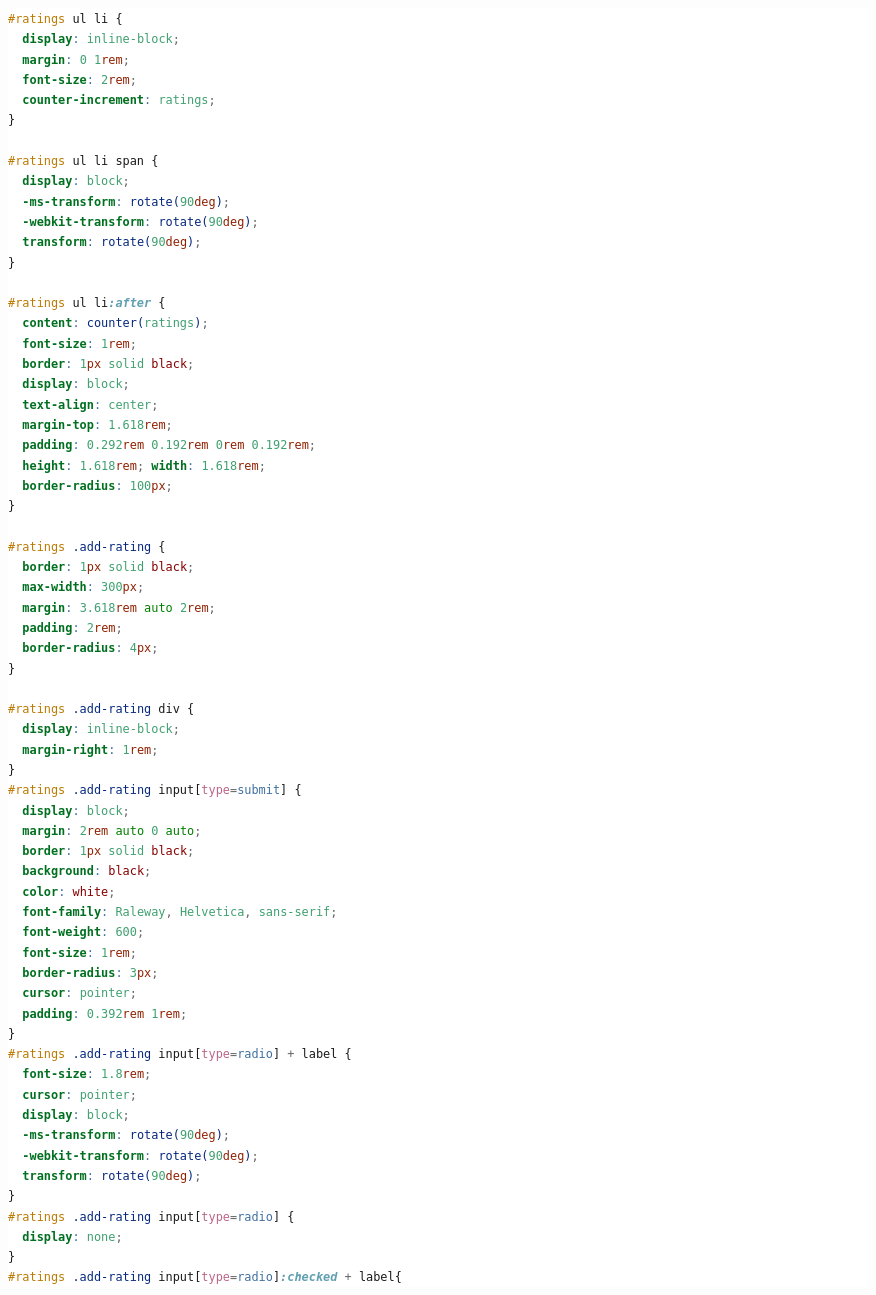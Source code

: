 ```css
#ratings ul li {
  display: inline-block;
  margin: 0 1rem;
  font-size: 2rem;
  counter-increment: ratings;
}

#ratings ul li span {
  display: block;
  -ms-transform: rotate(90deg);
  -webkit-transform: rotate(90deg);
  transform: rotate(90deg);
}

#ratings ul li:after {
  content: counter(ratings);
  font-size: 1rem;
  border: 1px solid black;
  display: block;
  text-align: center;
  margin-top: 1.618rem;
  padding: 0.292rem 0.192rem 0rem 0.192rem;
  height: 1.618rem; width: 1.618rem;
  border-radius: 100px;
}

#ratings .add-rating {
  border: 1px solid black;
  max-width: 300px;
  margin: 3.618rem auto 2rem;
  padding: 2rem;
  border-radius: 4px;
}

#ratings .add-rating div {
  display: inline-block;
  margin-right: 1rem;
}
#ratings .add-rating input[type=submit] {
  display: block;
  margin: 2rem auto 0 auto;
  border: 1px solid black;
  background: black;
  color: white;
  font-family: Raleway, Helvetica, sans-serif;
  font-weight: 600;
  font-size: 1rem;
  border-radius: 3px;
  cursor: pointer;
  padding: 0.392rem 1rem;
}
#ratings .add-rating input[type=radio] + label {
  font-size: 1.8rem;
  cursor: pointer;
  display: block;
  -ms-transform: rotate(90deg);
  -webkit-transform: rotate(90deg);
  transform: rotate(90deg);
}
#ratings .add-rating input[type=radio] {
  display: none;
}
#ratings .add-rating input[type=radio]:checked + label{
```